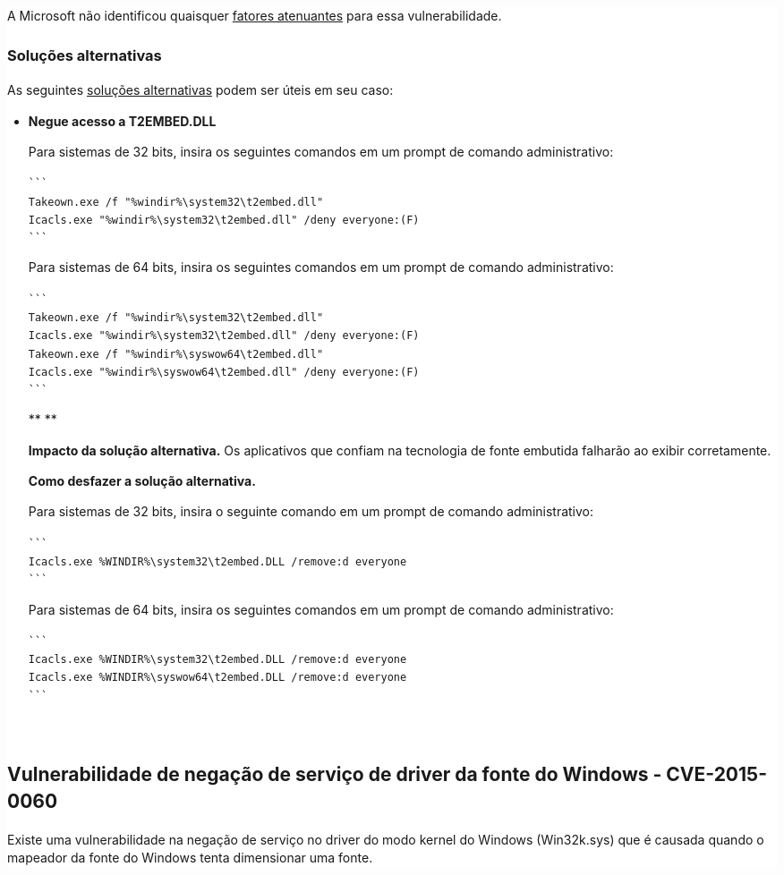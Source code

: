 A Microsoft não identificou quaisquer [fatores atenuantes](https://technet.microsoft.com/pt-br/library/security/dn848375.aspx) para essa vulnerabilidade.

### Soluções alternativas

As seguintes [soluções alternativas](https://technet.microsoft.com/pt-br/library/security/dn848375.aspx) podem ser úteis em seu caso:

-   **Negue acesso a T2EMBED.DLL**

    Para sistemas de 32 bits, insira os seguintes comandos em um prompt de comando administrativo:

    

        ```
        Takeown.exe /f "%windir%\system32\t2embed.dll"
        Icacls.exe "%windir%\system32\t2embed.dll" /deny everyone:(F)
        ```

    Para sistemas de 64 bits, insira os seguintes comandos em um prompt de comando administrativo:

    

        ```
        Takeown.exe /f "%windir%\system32\t2embed.dll"
        Icacls.exe "%windir%\system32\t2embed.dll" /deny everyone:(F)
        Takeown.exe /f "%windir%\syswow64\t2embed.dll"
        Icacls.exe "%windir%\syswow64\t2embed.dll" /deny everyone:(F)
        ```

    ** **

    **Impacto da solução alternativa.** Os aplicativos que confiam na tecnologia de fonte embutida falharão ao exibir corretamente.

    **Como desfazer a solução alternativa.**

    Para sistemas de 32 bits, insira o seguinte comando em um prompt de comando administrativo:

    

        ```
        Icacls.exe %WINDIR%\system32\t2embed.DLL /remove:d everyone
        ```

    Para sistemas de 64 bits, insira os seguintes comandos em um prompt de comando administrativo:

    

        ```
        Icacls.exe %WINDIR%\system32\t2embed.DLL /remove:d everyone
        Icacls.exe %WINDIR%\syswow64\t2embed.DLL /remove:d everyone
        ```

 

Vulnerabilidade de negação de serviço de driver da fonte do Windows - CVE-2015-0060
-----------------------------------------------------------------------------------

Existe uma vulnerabilidade na negação de serviço no driver do modo kernel do Windows (Win32k.sys) que é causada quando o mapeador da fonte do Windows tenta dimensionar uma fonte.

